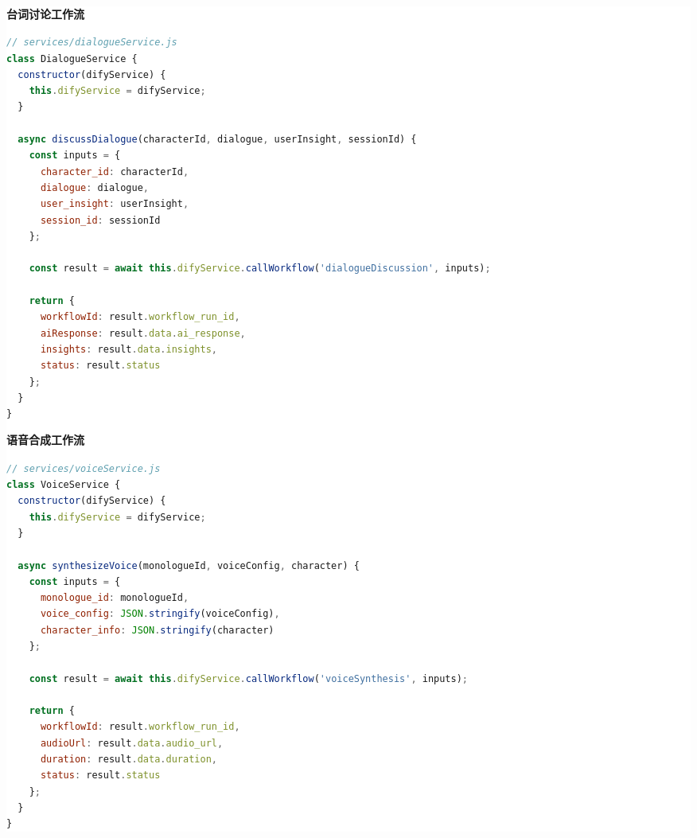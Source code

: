 **台词讨论工作流**
```javascript
// services/dialogueService.js
class DialogueService {
  constructor(difyService) {
    this.difyService = difyService;
  }

  async discussDialogue(characterId, dialogue, userInsight, sessionId) {
    const inputs = {
      character_id: characterId,
      dialogue: dialogue,
      user_insight: userInsight,
      session_id: sessionId
    };

    const result = await this.difyService.callWorkflow('dialogueDiscussion', inputs);
    
    return {
      workflowId: result.workflow_run_id,
      aiResponse: result.data.ai_response,
      insights: result.data.insights,
      status: result.status
    };
  }
}
```

**语音合成工作流**
```javascript
// services/voiceService.js
class VoiceService {
  constructor(difyService) {
    this.difyService = difyService;
  }

  async synthesizeVoice(monologueId, voiceConfig, character) {
    const inputs = {
      monologue_id: monologueId,
      voice_config: JSON.stringify(voiceConfig),
      character_info: JSON.stringify(character)
    };

    const result = await this.difyService.callWorkflow('voiceSynthesis', inputs);
    
    return {
      workflowId: result.workflow_run_id,
      audioUrl: result.data.audio_url,
      duration: result.data.duration,
      status: result.status
    };
  }
}
```
